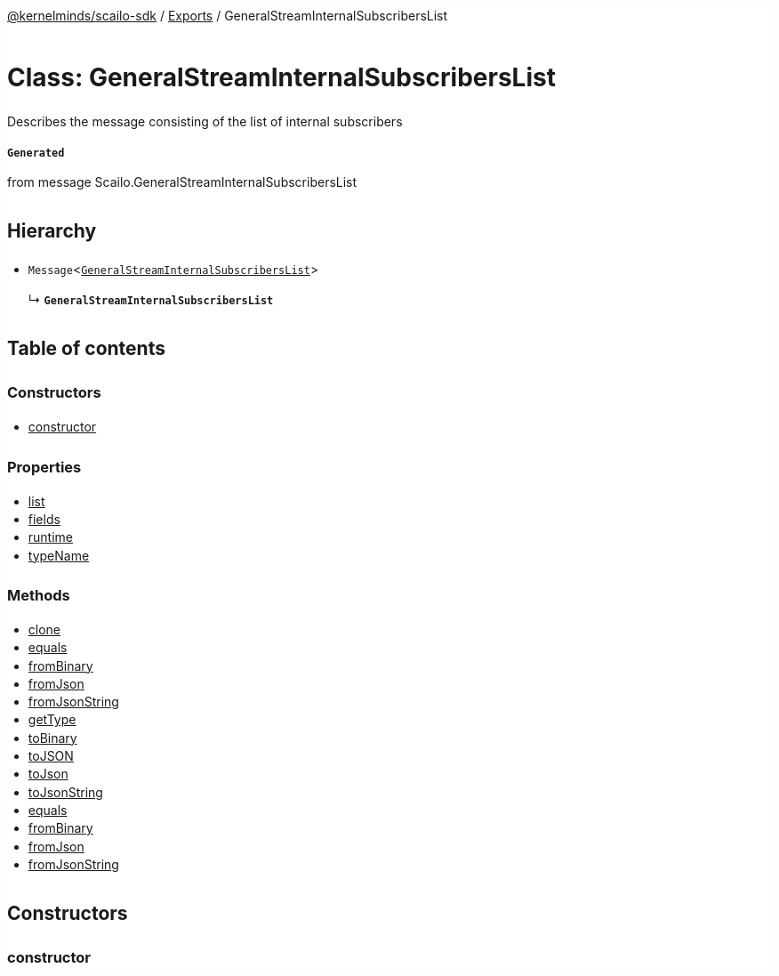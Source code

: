 [@kernelminds/scailo-sdk](../README.md) / [Exports](../modules.md) / GeneralStreamInternalSubscribersList

# Class: GeneralStreamInternalSubscribersList

Describes the message consisting of the list of internal subscribers

**`Generated`**

from message Scailo.GeneralStreamInternalSubscribersList

## Hierarchy

- `Message`\<[`GeneralStreamInternalSubscribersList`](GeneralStreamInternalSubscribersList.md)\>

  ↳ **`GeneralStreamInternalSubscribersList`**

## Table of contents

### Constructors

- [constructor](GeneralStreamInternalSubscribersList.md#constructor)

### Properties

- [list](GeneralStreamInternalSubscribersList.md#list)
- [fields](GeneralStreamInternalSubscribersList.md#fields)
- [runtime](GeneralStreamInternalSubscribersList.md#runtime)
- [typeName](GeneralStreamInternalSubscribersList.md#typename)

### Methods

- [clone](GeneralStreamInternalSubscribersList.md#clone)
- [equals](GeneralStreamInternalSubscribersList.md#equals)
- [fromBinary](GeneralStreamInternalSubscribersList.md#frombinary)
- [fromJson](GeneralStreamInternalSubscribersList.md#fromjson)
- [fromJsonString](GeneralStreamInternalSubscribersList.md#fromjsonstring)
- [getType](GeneralStreamInternalSubscribersList.md#gettype)
- [toBinary](GeneralStreamInternalSubscribersList.md#tobinary)
- [toJSON](GeneralStreamInternalSubscribersList.md#tojson)
- [toJson](GeneralStreamInternalSubscribersList.md#tojson-1)
- [toJsonString](GeneralStreamInternalSubscribersList.md#tojsonstring)
- [equals](GeneralStreamInternalSubscribersList.md#equals-1)
- [fromBinary](GeneralStreamInternalSubscribersList.md#frombinary-1)
- [fromJson](GeneralStreamInternalSubscribersList.md#fromjson-1)
- [fromJsonString](GeneralStreamInternalSubscribersList.md#fromjsonstring-1)

## Constructors

### constructor

